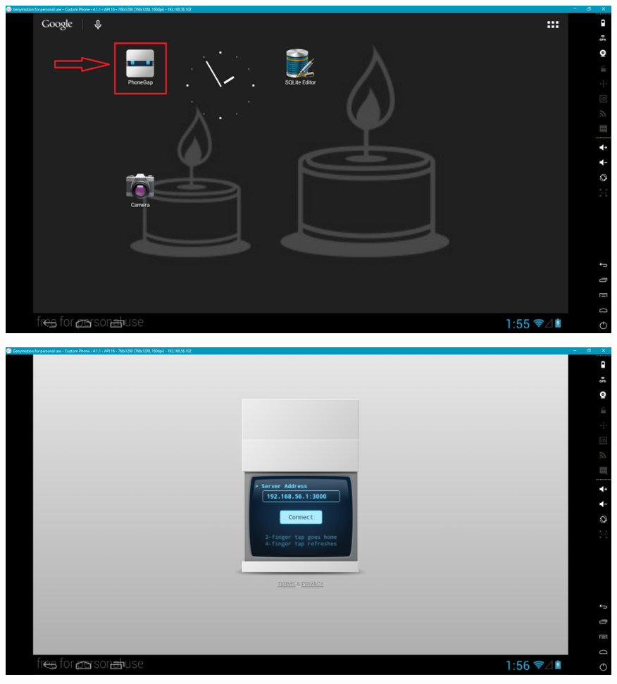 ![](<https://github.com/phuongtailtranminh/phonegap_tutorial/blob/master/tutorial_img/geny_6.png>)

![](<https://github.com/phuongtailtranminh/phonegap_tutorial/blob/master/tutorial_img/geny_7.png>)
